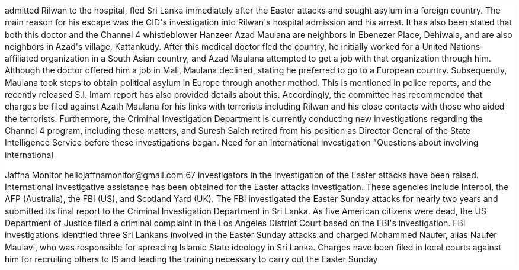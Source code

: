 admitted Rilwan to the hospital, fled Sri 
Lanka immediately after the Easter attacks 
and sought asylum in a foreign country. The 
main reason for his escape was the CID's 
investigation into Rilwan's hospital admission 
and his arrest.
It has also been stated that both this doctor 
and the Channel 4 whistleblower Hanzeer 
Azad Maulana are neighbors in Ebenezer 
Place, Dehiwala, and are also neighbors in 
Azad's village, Kattankudy.
After this medical doctor fled the country, he 
initially worked for a United Nations-affiliated 
organization in a South Asian country, and 
Azad Maulana attempted to get a job with that 
organization through him.
Although the doctor offered him a job in Mali, 
Maulana declined, stating he preferred to go 
to a European country. Subsequently, Maulana 
took steps to obtain political asylum in Europe 
through another method. This is mentioned 
in police reports, and the recently released S.I. 
Imam report has also provided details about 
this.
Accordingly, the committee has recommended 
that charges be filed against Azath Maulana for 
his links with terrorists including Rilwan and 
his close contacts with those who aided the 
terrorists.
Furthermore, the Criminal Investigation 
Department is currently conducting new 
investigations regarding the Channel 4 
program, including these matters, and Suresh 
Saleh retired from his position as Director 
General of the State Intelligence Service before 
these investigations began.
Need for an International Investigation
"Questions about involving international

Jaffna Monitor
hellojaffnamonitor@gmail.com
67
investigators in the investigation of the 
Easter attacks have been raised. International 
investigative assistance has been obtained for 
the Easter attacks investigation. These agencies 
include Interpol, the AFP (Australia), the FBI 
(US), and Scotland Yard (UK).
The FBI investigated the Easter Sunday 
attacks for nearly two years and submitted 
its final report to the Criminal Investigation 
Department in Sri Lanka. As five American 
citizens were dead, the US Department of 
Justice filed a criminal complaint in the Los 
Angeles District Court based on the FBI's 
investigation.
FBI investigations identified three Sri Lankans 
involved in the Easter Sunday attacks and 
charged Mohammed Naufer, alias Naufer 
Maulavi, who was responsible for spreading 
Islamic State ideology in Sri Lanka. Charges 
have been filed in local courts against him for 
recruiting others to IS and leading the training 
necessary to carry out the Easter Sunday 